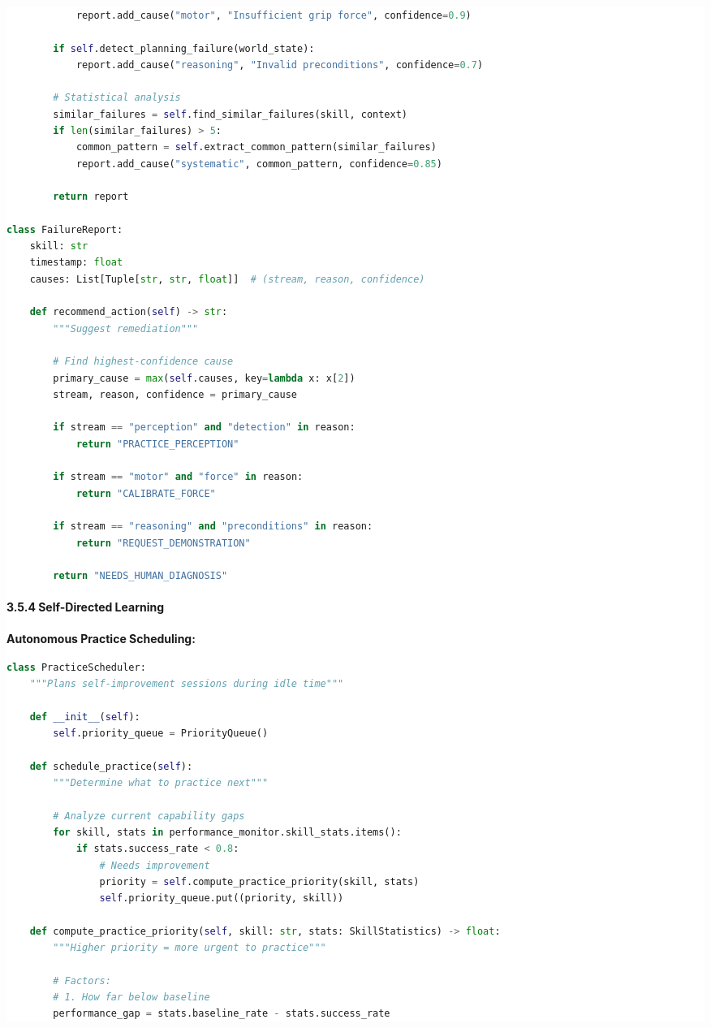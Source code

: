 ```python
            report.add_cause("motor", "Insufficient grip force", confidence=0.9)
        
        if self.detect_planning_failure(world_state):
            report.add_cause("reasoning", "Invalid preconditions", confidence=0.7)
        
        # Statistical analysis
        similar_failures = self.find_similar_failures(skill, context)
        if len(similar_failures) > 5:
            common_pattern = self.extract_common_pattern(similar_failures)
            report.add_cause("systematic", common_pattern, confidence=0.85)
        
        return report

class FailureReport:
    skill: str
    timestamp: float
    causes: List[Tuple[str, str, float]]  # (stream, reason, confidence)
    
    def recommend_action(self) -> str:
        """Suggest remediation"""
        
        # Find highest-confidence cause
        primary_cause = max(self.causes, key=lambda x: x[2])
        stream, reason, confidence = primary_cause
        
        if stream == "perception" and "detection" in reason:
            return "PRACTICE_PERCEPTION"
        
        if stream == "motor" and "force" in reason:
            return "CALIBRATE_FORCE"
        
        if stream == "reasoning" and "preconditions" in reason:
            return "REQUEST_DEMONSTRATION"
        
        return "NEEDS_HUMAN_DIAGNOSIS"
```

#### 3.5.4 Self-Directed Learning

**Autonomous Practice Scheduling:**

```python
class PracticeScheduler:
    """Plans self-improvement sessions during idle time"""
    
    def __init__(self):
        self.priority_queue = PriorityQueue()
        
    def schedule_practice(self):
        """Determine what to practice next"""
        
        # Analyze current capability gaps
        for skill, stats in performance_monitor.skill_stats.items():
            if stats.success_rate < 0.8:
                # Needs improvement
                priority = self.compute_practice_priority(skill, stats)
                self.priority_queue.put((priority, skill))
        
    def compute_practice_priority(self, skill: str, stats: SkillStatistics) -> float:
        """Higher priority = more urgent to practice"""
        
        # Factors:
        # 1. How far below baseline
        performance_gap = stats.baseline_rate - stats.success_rate
```